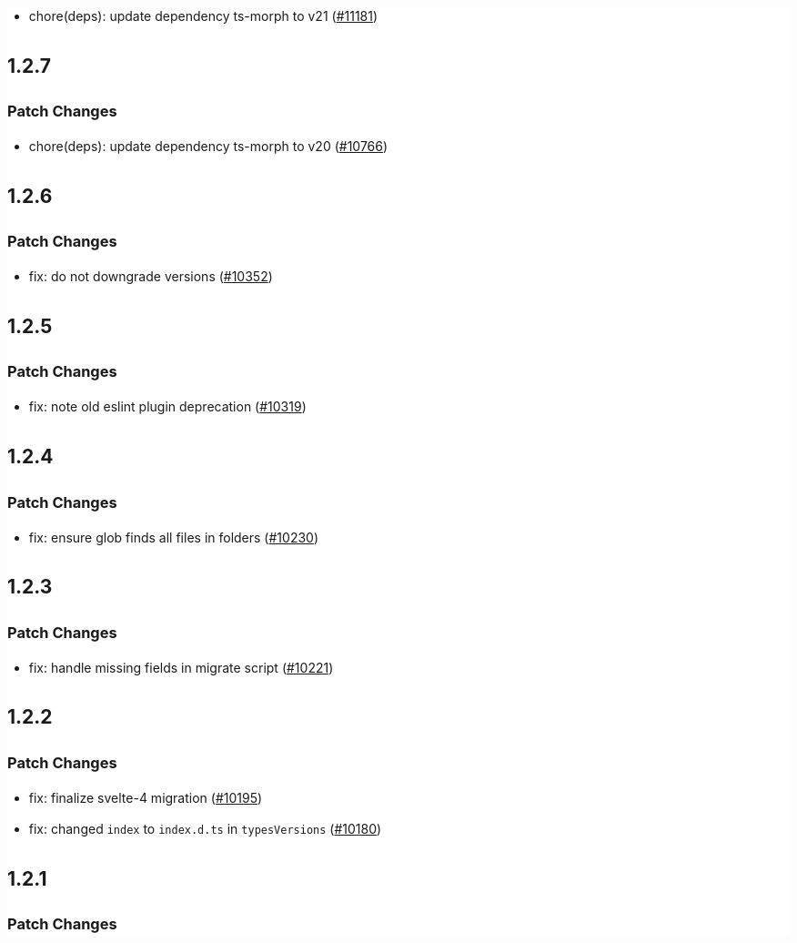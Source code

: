 - chore(deps): update dependency ts-morph to v21 ([#11181](https://github.com/sveltejs/kit/pull/11181))

## 1.2.7

### Patch Changes

- chore(deps): update dependency ts-morph to v20 ([#10766](https://github.com/sveltejs/kit/pull/10766))

## 1.2.6

### Patch Changes

- fix: do not downgrade versions ([#10352](https://github.com/sveltejs/kit/pull/10352))

## 1.2.5

### Patch Changes

- fix: note old eslint plugin deprecation ([#10319](https://github.com/sveltejs/kit/pull/10319))

## 1.2.4

### Patch Changes

- fix: ensure glob finds all files in folders ([#10230](https://github.com/sveltejs/kit/pull/10230))

## 1.2.3

### Patch Changes

- fix: handle missing fields in migrate script ([#10221](https://github.com/sveltejs/kit/pull/10221))

## 1.2.2

### Patch Changes

- fix: finalize svelte-4 migration ([#10195](https://github.com/sveltejs/kit/pull/10195))

- fix: changed `index` to `index.d.ts` in `typesVersions` ([#10180](https://github.com/sveltejs/kit/pull/10180))

## 1.2.1

### Patch Changes
